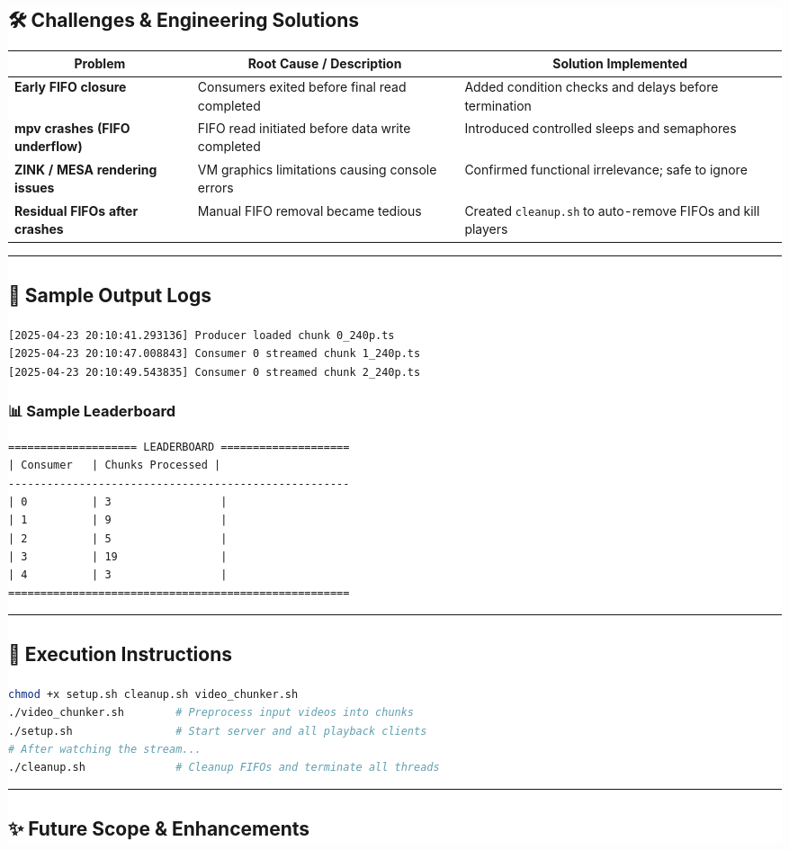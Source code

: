 
## 🛠️ Challenges & Engineering Solutions

| Problem                            | Root Cause / Description                                              | Solution Implemented                                         |
|-----------------------------------|------------------------------------------------------------------------|--------------------------------------------------------------|
| **Early FIFO closure**            | Consumers exited before final read completed                          | Added condition checks and delays before termination         |
| **mpv crashes (FIFO underflow)**  | FIFO read initiated before data write completed                       | Introduced controlled sleeps and semaphores                  |
| **ZINK / MESA rendering issues**  | VM graphics limitations causing console errors                         | Confirmed functional irrelevance; safe to ignore             |
| **Residual FIFOs after crashes**  | Manual FIFO removal became tedious                                     | Created `cleanup.sh` to auto-remove FIFOs and kill players   |

---

## 🧪 Sample Output Logs

```plaintext
[2025-04-23 20:10:41.293136] Producer loaded chunk 0_240p.ts
[2025-04-23 20:10:47.008843] Consumer 0 streamed chunk 1_240p.ts
[2025-04-23 20:10:49.543835] Consumer 0 streamed chunk 2_240p.ts
```

### 📊 Sample Leaderboard

```
==================== LEADERBOARD ====================
| Consumer   | Chunks Processed |
-----------------------------------------------------
| 0          | 3                 |
| 1          | 9                 |
| 2          | 5                 |
| 3          | 19                |
| 4          | 3                 |
=====================================================
```

---

## 🏁 Execution Instructions

```bash
chmod +x setup.sh cleanup.sh video_chunker.sh
./video_chunker.sh        # Preprocess input videos into chunks
./setup.sh                # Start server and all playback clients
# After watching the stream...
./cleanup.sh              # Cleanup FIFOs and terminate all threads
```

---

## ✨ Future Scope & Enhancements
